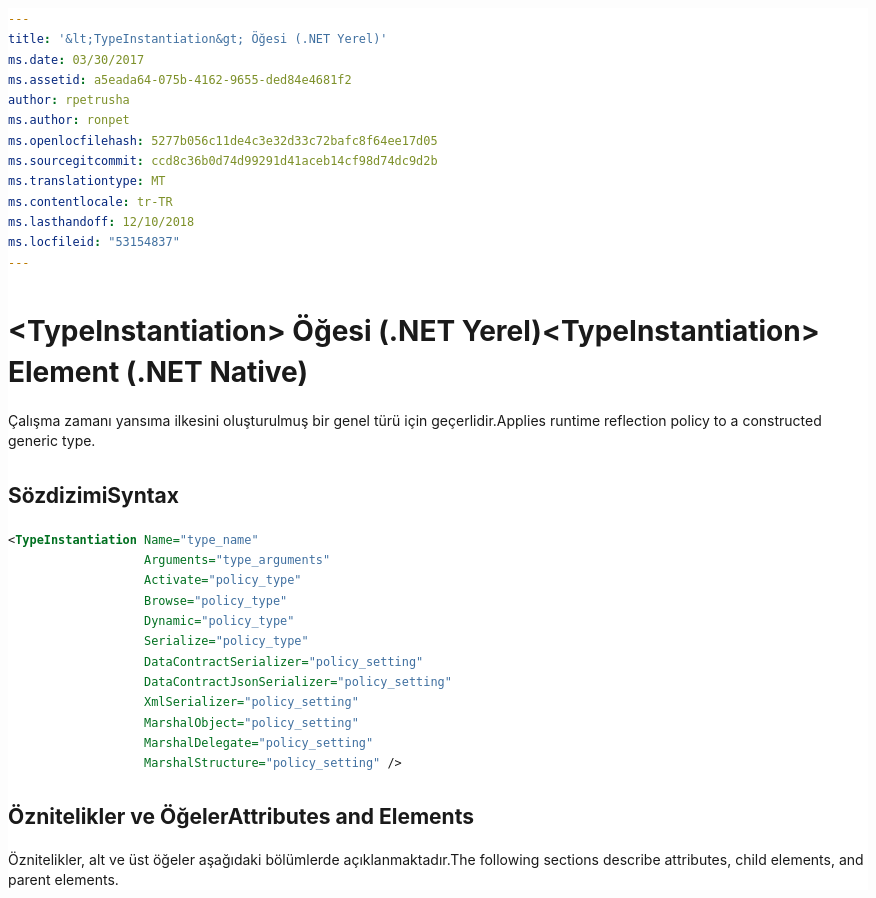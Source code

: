 ```yaml
---
title: '&lt;TypeInstantiation&gt; Öğesi (.NET Yerel)'
ms.date: 03/30/2017
ms.assetid: a5eada64-075b-4162-9655-ded84e4681f2
author: rpetrusha
ms.author: ronpet
ms.openlocfilehash: 5277b056c11de4c3e32d33c72bafc8f64ee17d05
ms.sourcegitcommit: ccd8c36b0d74d99291d41aceb14cf98d74dc9d2b
ms.translationtype: MT
ms.contentlocale: tr-TR
ms.lasthandoff: 12/10/2018
ms.locfileid: "53154837"
---
```

# <a name="lttypeinstantiationgt-element-net-native"></a><span data-ttu-id="970de-102">&lt;TypeInstantiation&gt; Öğesi (.NET Yerel)</span><span class="sxs-lookup"><span data-stu-id="970de-102">&lt;TypeInstantiation&gt; Element (.NET Native)</span></span>
<span data-ttu-id="970de-103">Çalışma zamanı yansıma ilkesini oluşturulmuş bir genel türü için geçerlidir.</span><span class="sxs-lookup"><span data-stu-id="970de-103">Applies runtime reflection policy to a constructed generic type.</span></span>  
  
## <a name="syntax"></a><span data-ttu-id="970de-104">Sözdizimi</span><span class="sxs-lookup"><span data-stu-id="970de-104">Syntax</span></span>  
  
```xml  
<TypeInstantiation Name="type_name"  
                   Arguments="type_arguments"  
                   Activate="policy_type"  
                   Browse="policy_type"  
                   Dynamic="policy_type"  
                   Serialize="policy_type"  
                   DataContractSerializer="policy_setting"  
                   DataContractJsonSerializer="policy_setting"  
                   XmlSerializer="policy_setting"  
                   MarshalObject="policy_setting"  
                   MarshalDelegate="policy_setting"  
                   MarshalStructure="policy_setting" />  
```  
  
## <a name="attributes-and-elements"></a><span data-ttu-id="970de-105">Öznitelikler ve Öğeler</span><span class="sxs-lookup"><span data-stu-id="970de-105">Attributes and Elements</span></span>  
 <span data-ttu-id="970de-106">Öznitelikler, alt ve üst öğeler aşağıdaki bölümlerde açıklanmaktadır.</span><span class="sxs-lookup"><span data-stu-id="970de-106">The following sections describe attributes, child elements, and parent elements.</span></span>  
  